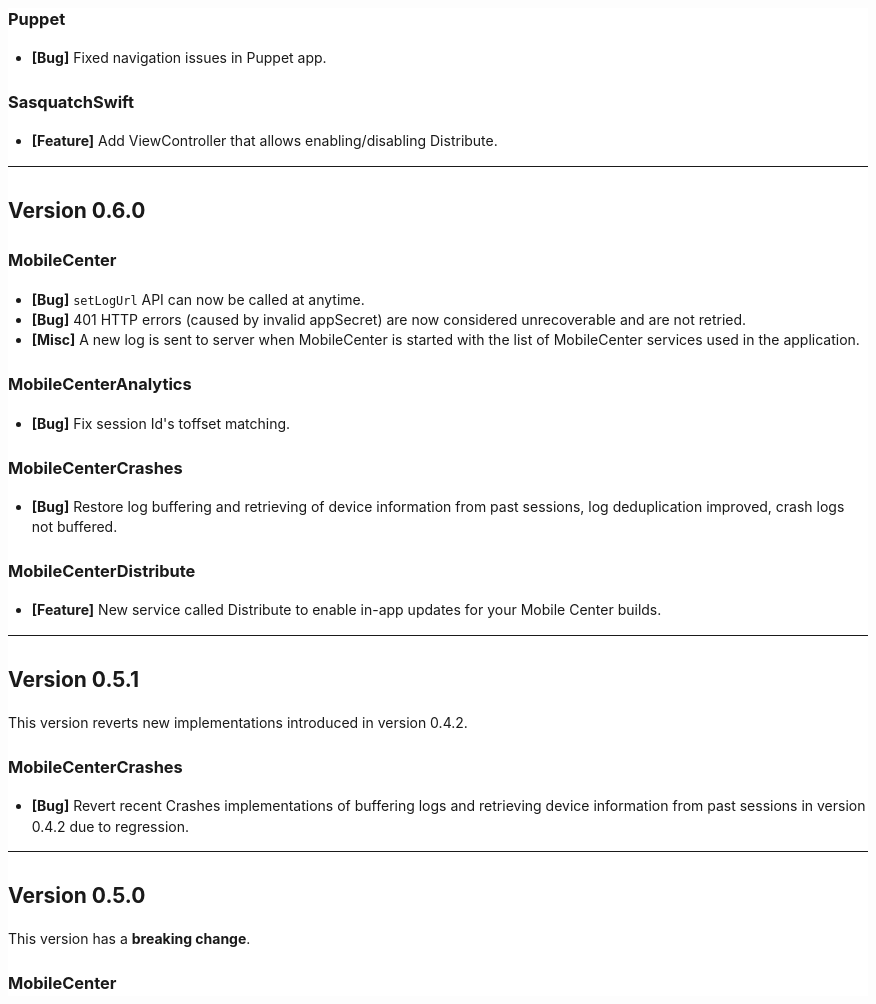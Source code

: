 ### Puppet

* **[Bug]** Fixed navigation issues in Puppet app.
 
### SasquatchSwift

* **[Feature]** Add ViewController that allows enabling/disabling Distribute. 

___

## Version 0.6.0

### MobileCenter

* **[Bug]** `setLogUrl` API can now be called at anytime.
* **[Bug]** 401 HTTP errors (caused by invalid appSecret) are now considered unrecoverable and are not retried.
* **[Misc]** A new log is sent to server when MobileCenter is started with the list of MobileCenter services used in the application.

### MobileCenterAnalytics

* **[Bug]** Fix session Id's toffset matching.

### MobileCenterCrashes

* **[Bug]** Restore log buffering and retrieving of device information from past sessions, log deduplication improved, crash logs not buffered.

### MobileCenterDistribute

* **[Feature]**  New service called Distribute to enable in-app updates for your Mobile Center builds.

___

## Version 0.5.1

This version reverts new implementations introduced in version 0.4.2.

### MobileCenterCrashes

* **[Bug]** Revert recent Crashes implementations of buffering logs and retrieving device information from past sessions in version 0.4.2 due to regression.

___

## Version 0.5.0

This version has a **breaking change**.

### MobileCenter
